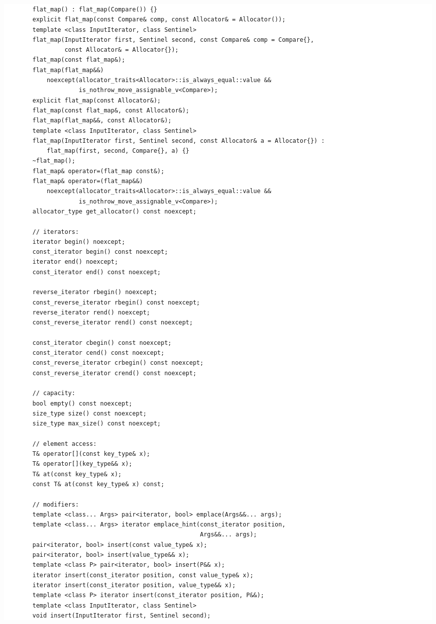             flat_map() : flat_map(Compare()) {}
            explicit flat_map(const Compare& comp, const Allocator& = Allocator());
            template <class InputIterator, class Sentinel>
            flat_map(InputIterator first, Sentinel second, const Compare& comp = Compare{},
                     const Allocator& = Allocator{});
            flat_map(const flat_map&);
            flat_map(flat_map&&)
                noexcept(allocator_traits<Allocator>::is_always_equal::value &&
                         is_nothrow_move_assignable_v<Compare>);
            explicit flat_map(const Allocator&);
            flat_map(const flat_map&, const Allocator&);
            flat_map(flat_map&&, const Allocator&);
            template <class InputIterator, class Sentinel>
            flat_map(InputIterator first, Sentinel second, const Allocator& a = Allocator{}) :
                flat_map(first, second, Compare{}, a) {}
            ~flat_map();
            flat_map& operator=(flat_map const&);
            flat_map& operator=(flat_map&&)
                noexcept(allocator_traits<Allocator>::is_always_equal::value &&
                         is_nothrow_move_assignable_v<Compare>);
            allocator_type get_allocator() const noexcept;
            
            // iterators:
            iterator begin() noexcept;
            const_iterator begin() const noexcept;
            iterator end() noexcept;
            const_iterator end() const noexcept;

            reverse_iterator rbegin() noexcept;
            const_reverse_iterator rbegin() const noexcept;
            reverse_iterator rend() noexcept;
            const_reverse_iterator rend() const noexcept;

            const_iterator cbegin() const noexcept;
            const_iterator cend() const noexcept;
            const_reverse_iterator crbegin() const noexcept;
            const_reverse_iterator crend() const noexcept;

            // capacity:
            bool empty() const noexcept;
            size_type size() const noexcept;
            size_type max_size() const noexcept;

            // element access:
            T& operator[](const key_type& x);
            T& operator[](key_type&& x);
            T& at(const key_type& x);
            const T& at(const key_type& x) const;

            // modifiers:
            template <class... Args> pair<iterator, bool> emplace(Args&&... args);
            template <class... Args> iterator emplace_hint(const_iterator position,
                                                           Args&&... args);
            pair<iterator, bool> insert(const value_type& x);
            pair<iterator, bool> insert(value_type&& x);
            template <class P> pair<iterator, bool> insert(P&& x);
            iterator insert(const_iterator position, const value_type& x);
            iterator insert(const_iterator position, value_type&& x);
            template <class P> iterator insert(const_iterator position, P&&);
            template <class InputIterator, class Sentinel>
            void insert(InputIterator first, Sentinel second);
